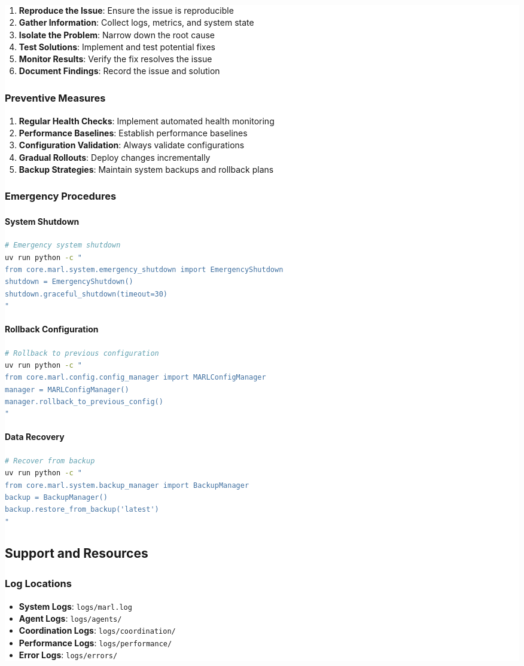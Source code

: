 1. **Reproduce the Issue**: Ensure the issue is reproducible
2. **Gather Information**: Collect logs, metrics, and system state
3. **Isolate the Problem**: Narrow down the root cause
4. **Test Solutions**: Implement and test potential fixes
5. **Monitor Results**: Verify the fix resolves the issue
6. **Document Findings**: Record the issue and solution

### Preventive Measures

1. **Regular Health Checks**: Implement automated health monitoring
2. **Performance Baselines**: Establish performance baselines
3. **Configuration Validation**: Always validate configurations
4. **Gradual Rollouts**: Deploy changes incrementally
5. **Backup Strategies**: Maintain system backups and rollback plans

### Emergency Procedures

#### System Shutdown
```bash
# Emergency system shutdown
uv run python -c "
from core.marl.system.emergency_shutdown import EmergencyShutdown
shutdown = EmergencyShutdown()
shutdown.graceful_shutdown(timeout=30)
"
```

#### Rollback Configuration
```bash
# Rollback to previous configuration
uv run python -c "
from core.marl.config.config_manager import MARLConfigManager
manager = MARLConfigManager()
manager.rollback_to_previous_config()
"
```

#### Data Recovery
```bash
# Recover from backup
uv run python -c "
from core.marl.system.backup_manager import BackupManager
backup = BackupManager()
backup.restore_from_backup('latest')
"
```

## Support and Resources

### Log Locations

- **System Logs**: `logs/marl.log`
- **Agent Logs**: `logs/agents/`
- **Coordination Logs**: `logs/coordination/`
- **Performance Logs**: `logs/performance/`
- **Error Logs**: `logs/errors/`
